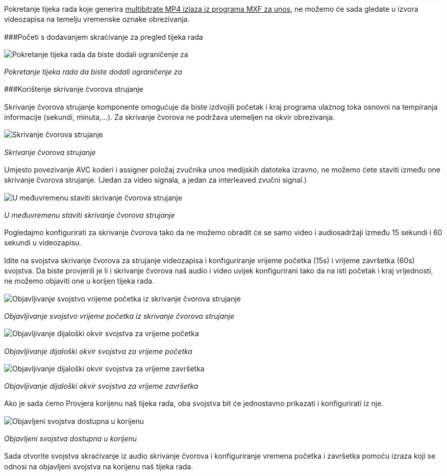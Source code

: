 Pokretanje tijeka rada koje generira [multibitrate MP4 izlaza iz programa MXF za unos](media-services-media-encoder-premium-workflow-tutorials.md#MXF_to_MP4_with_dyn_packaging), ne možemo će sada gledate u izvora videozapisa na temelju vremenske oznake obrezivanja.

###<a id="time_based_trim_start"></a>Početi s dodavanjem skraćivanje za pregled tijeka rada

![Pokretanje tijeka rada da biste dodali ograničenje za](./media/media-services-media-encoder-premium-workflow-tutorials/media-services-starting-workflow-to-add-trimming.png)

*Pokretanje tijeka rada da biste dodali ograničenje za*

###<a id="time_based_trim_use_stream_trimmer"></a>Korištenje skrivanje čvorova strujanje

Skrivanje čvorova strujanje komponente omogućuje da biste izdvojili početak i kraj programa ulaznog toka osnovni na tempiranja informacije (sekundi, minuta,...). Za skrivanje čvorova ne podržava utemeljen na okvir obrezivanja.

![Skrivanje čvorova strujanje](./media/media-services-media-encoder-premium-workflow-tutorials/media-services-stream-trimmer.png)

*Skrivanje čvorova strujanje*

Umjesto povezivanje AVC koderi i assigner položaj zvučnika unos medijskih datoteka izravno, ne možemo ćete staviti između one skrivanje čvorova strujanje. (Jedan za video signala, a jedan za interleaved zvučni signal.)

![U međuvremenu staviti skrivanje čvorova strujanje](./media/media-services-media-encoder-premium-workflow-tutorials/media-services-put-stream-trimmer-in-between.png)

*U međuvremenu staviti skrivanje čvorova strujanje*

Pogledajmo konfigurirati za skrivanje čvorova tako da ne možemo obradit će se samo video i audiosadržaji između 15 sekundi i 60 sekundi u videozapisu.

Idite na svojstva skrivanje čvorova za strujanje videozapisa i konfiguriranje vrijeme početka (15s) i vrijeme završetka (60s) svojstva. Da biste provjerili je li i skrivanje čvorova naš audio i video uvijek konfigurirani tako da na isti početak i kraj vrijednosti, ne možemo objaviti one u korijen tijeka rada.

![Objavljivanje svojstvo vrijeme početka iz skrivanje čvorova strujanje](./media/media-services-media-encoder-premium-workflow-tutorials/media-services-publish-start-time-from-stream-trimmer.png)

*Objavljivanje svojstvo vrijeme početka iz skrivanje čvorova strujanje*

![Objavljivanje dijaloški okvir svojstva za vrijeme početka](./media/media-services-media-encoder-premium-workflow-tutorials/media-services-publish-dialog-for-start-time.png)

*Objavljivanje dijaloški okvir svojstva za vrijeme početka*

![Objavljivanje dijaloški okvir svojstva za vrijeme završetka](./media/media-services-media-encoder-premium-workflow-tutorials/media-services-publish-dialog-for-end-time.png)

*Objavljivanje dijaloški okvir svojstva za vrijeme završetka*


Ako je sada ćemo Provjera korijenu naš tijeka rada, oba svojstva bit će jednostavno prikazati i konfigurirati iz nje.

![Objavljeni svojstva dostupna u korijenu](./media/media-services-media-encoder-premium-workflow-tutorials/media-services-published-properties-available-on-root.png)

*Objavljeni svojstva dostupna u korijenu*

Sada otvorite svojstva skraćivanje iz audio skrivanje čvorova i konfiguriranje vremena početka i završetka pomoću izraza koji se odnosi na objavljeni svojstva na korijenu naš tijeka rada.
